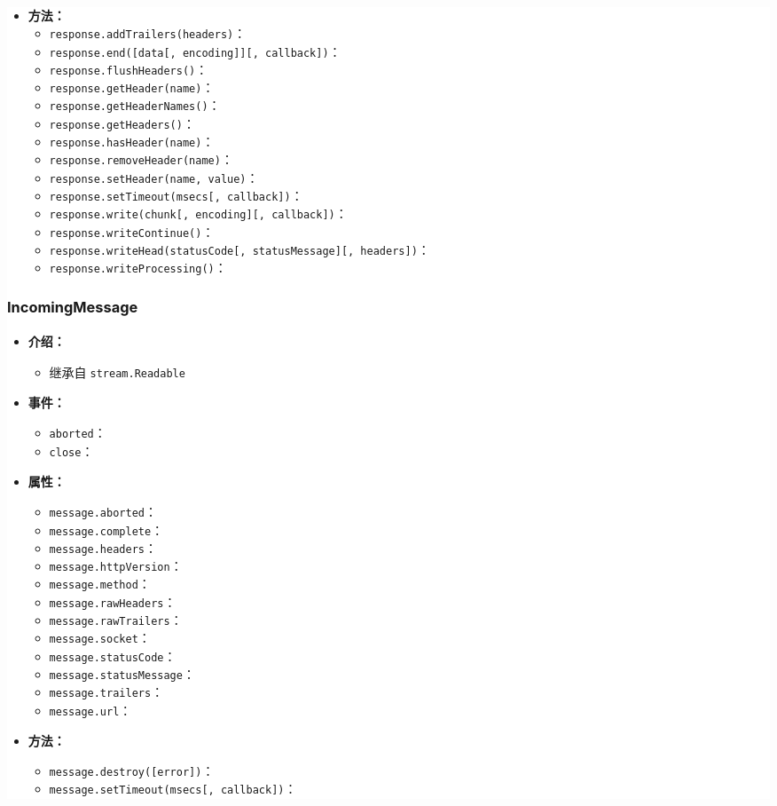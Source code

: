 + **方法：**
  + `response.addTrailers(headers)`：
  + `response.end([data[, encoding]][, callback])`：
  + `response.flushHeaders()`：
  + `response.getHeader(name)`：
  + `response.getHeaderNames()`：
  + `response.getHeaders()`：
  + `response.hasHeader(name)`：
  + `response.removeHeader(name)`：
  + `response.setHeader(name, value)`：
  + `response.setTimeout(msecs[, callback])`：
  + `response.write(chunk[, encoding][, callback])`：
  + `response.writeContinue()`：
  + `response.writeHead(statusCode[, statusMessage][, headers])`：
  + `response.writeProcessing()`：


### IncomingMessage

+ **介绍：**
  + 继承自 `stream.Readable`

+ **事件：**
  + `aborted`：
  + `close`：

+ **属性：**
  + `message.aborted`：
  + `message.complete`：
  + `message.headers`：
  + `message.httpVersion`：
  + `message.method`：
  + `message.rawHeaders`：
  + `message.rawTrailers`：
  + `message.socket`：
  + `message.statusCode`：
  + `message.statusMessage`：
  + `message.trailers`：
  + `message.url`：

+ **方法：**
  + `message.destroy([error])`：
  + `message.setTimeout(msecs[, callback])`：



